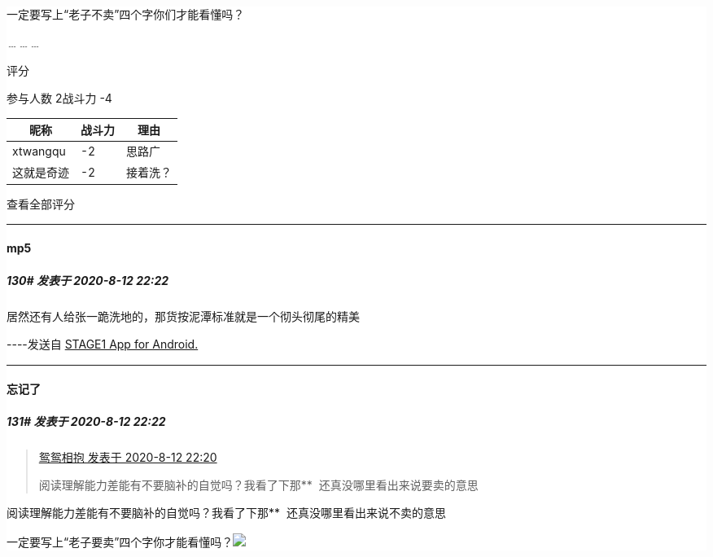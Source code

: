 

一定要写上“老子不卖”四个字你们才能看懂吗？



﹍﹍﹍

评分





 参与人数 2战斗力 -4

|昵称|战斗力|理由|
|----|---|---|
| xtwangqu|-2|思路广|
| 这就是奇迹|-2|接着洗？|



查看全部评分






-----

####  mp5  
##### 130#       发表于 2020-8-12 22:22




居然还有人给张一跪洗地的，那货按泥潭标准就是一个彻头彻尾的精美


----发送自 [STAGE1 App for Android.](http://stage1.5j4m.com/?1.36)







-----

####  忘记了  
##### 131#       发表于 2020-8-12 22:22



<blockquote><a href="httphttps://bbs.saraba1st.com/2b/forum.php?mod=redirect&amp;goto=findpost&amp;pid=48408295&amp;ptid=1954387" target="_blank">鸳鸳相抱 发表于 2020-8-12 22:20</a>

阅读理解能力差能有不要脑补的自觉吗？我看了下那**  还真没哪里看出来说要卖的意思</blockquote>
阅读理解能力差能有不要脑补的自觉吗？我看了下那**  还真没哪里看出来说不卖的意思



一定要写上“老子要卖”四个字你才能看懂吗？<img src="https://static.saraba1st.com/image/smiley/face2017/069.png" referrerpolicy="no-referrer">


